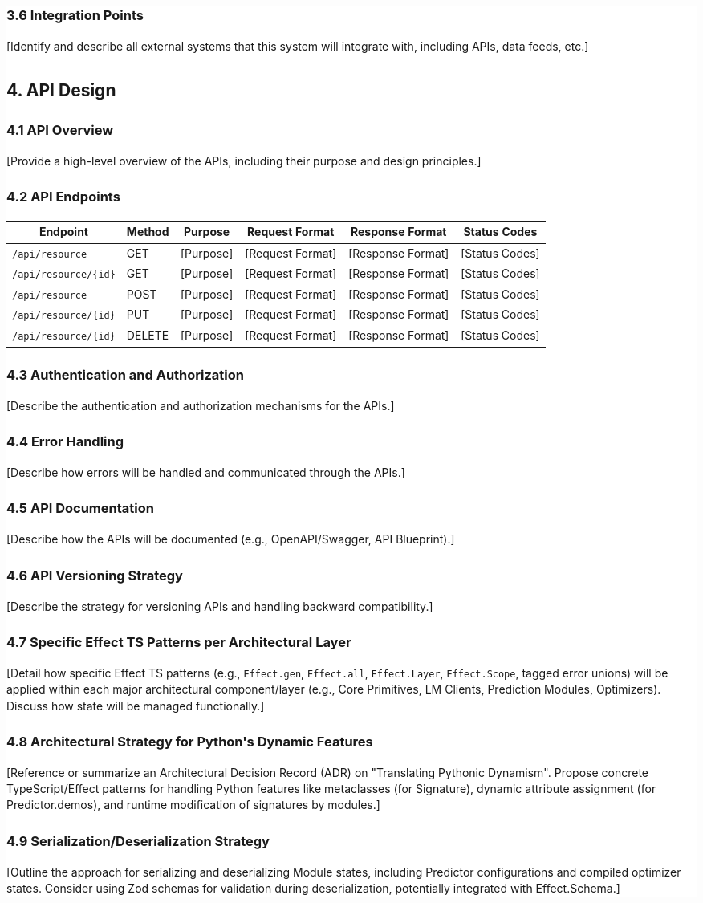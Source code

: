 ### 3.6 Integration Points
[Identify and describe all external systems that this system will integrate with, including APIs, data feeds, etc.]

## 4. API Design

### 4.1 API Overview
[Provide a high-level overview of the APIs, including their purpose and design principles.]

### 4.2 API Endpoints
| Endpoint | Method | Purpose | Request Format | Response Format | Status Codes |
|----------|--------|---------|----------------|-----------------|--------------|
| `/api/resource` | GET | [Purpose] | [Request Format] | [Response Format] | [Status Codes] |
| `/api/resource/{id}` | GET | [Purpose] | [Request Format] | [Response Format] | [Status Codes] |
| `/api/resource` | POST | [Purpose] | [Request Format] | [Response Format] | [Status Codes] |
| `/api/resource/{id}` | PUT | [Purpose] | [Request Format] | [Response Format] | [Status Codes] |
| `/api/resource/{id}` | DELETE | [Purpose] | [Request Format] | [Response Format] | [Status Codes] |

### 4.3 Authentication and Authorization
[Describe the authentication and authorization mechanisms for the APIs.]

### 4.4 Error Handling
[Describe how errors will be handled and communicated through the APIs.]

### 4.5 API Documentation
[Describe how the APIs will be documented (e.g., OpenAPI/Swagger, API Blueprint).]

### 4.6 API Versioning Strategy
[Describe the strategy for versioning APIs and handling backward compatibility.]

### 4.7 Specific Effect TS Patterns per Architectural Layer
[Detail how specific Effect TS patterns (e.g., `Effect.gen`, `Effect.all`, `Effect.Layer`, `Effect.Scope`, tagged error unions) will be applied within each major architectural component/layer (e.g., Core Primitives, LM Clients, Prediction Modules, Optimizers). Discuss how state will be managed functionally.]

### 4.8 Architectural Strategy for Python's Dynamic Features
[Reference or summarize an Architectural Decision Record (ADR) on "Translating Pythonic Dynamism". Propose concrete TypeScript/Effect patterns for handling Python features like metaclasses (for Signature), dynamic attribute assignment (for Predictor.demos), and runtime modification of signatures by modules.]

### 4.9 Serialization/Deserialization Strategy
[Outline the approach for serializing and deserializing Module states, including Predictor configurations and compiled optimizer states. Consider using Zod schemas for validation during deserialization, potentially integrated with Effect.Schema.]
